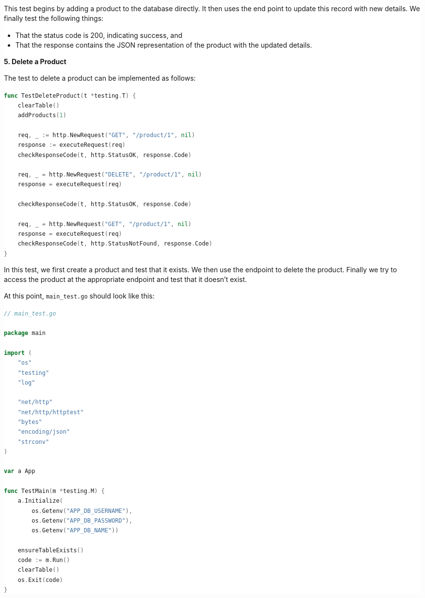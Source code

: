 This test begins by adding a product to the database directly. It  then uses the end point to update this record with new details. We  finally test the following things:

-   That the status code is 200, indicating success, and
-   That the response contains the JSON representation of the product with the updated details.

**5. Delete a Product**

The test to delete a product can be implemented as follows:

```go
func TestDeleteProduct(t *testing.T) {
    clearTable()
    addProducts(1)

    req, _ := http.NewRequest("GET", "/product/1", nil)
    response := executeRequest(req)
    checkResponseCode(t, http.StatusOK, response.Code)

    req, _ = http.NewRequest("DELETE", "/product/1", nil)
    response = executeRequest(req)

    checkResponseCode(t, http.StatusOK, response.Code)

    req, _ = http.NewRequest("GET", "/product/1", nil)
    response = executeRequest(req)
    checkResponseCode(t, http.StatusNotFound, response.Code)
}
```

In this test, we first create a product and test that it exists. We  then use the endpoint to delete the product. Finally we try to access  the product at the appropriate endpoint and test that it doesn’t exist.

At this point, `main_test.go` should look like this:

```go
// main_test.go

package main

import (
    "os"
    "testing"   
    "log"

    "net/http"
    "net/http/httptest"
    "bytes"
    "encoding/json"
    "strconv"
)

var a App

func TestMain(m *testing.M) {
    a.Initialize(
        os.Getenv("APP_DB_USERNAME"),
        os.Getenv("APP_DB_PASSWORD"),
        os.Getenv("APP_DB_NAME"))

    ensureTableExists()
    code := m.Run()
    clearTable()
    os.Exit(code)
}

```
